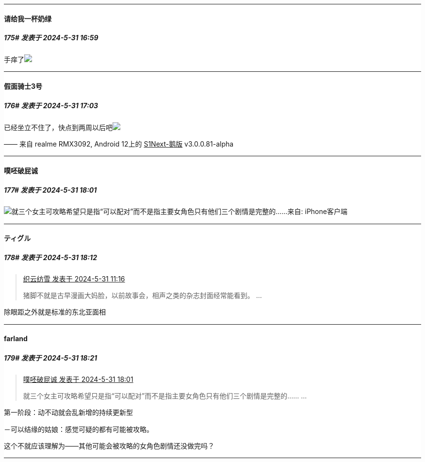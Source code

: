 
*****

####  请给我一杯奶绿  
##### 175#       发表于 2024-5-31 16:59

手痒了<img src="https://static.saraba1st.com/image/smiley/face2017/018.png" referrerpolicy="no-referrer">

*****

####  假面骑士3号  
##### 176#       发表于 2024-5-31 17:03

已经坐立不住了，快点到两周以后吧<img src="https://static.saraba1st.com/image/smiley/face2017/022.png" referrerpolicy="no-referrer">

—— 来自 realme RMX3092, Android 12上的 [S1Next-鹅版](https://github.com/ykrank/S1-Next/releases) v3.0.0.81-alpha


*****

####  噗呸破屁诚  
##### 177#       发表于 2024-5-31 18:01

<img src="https://static.saraba1st.com/image/smiley/face2017/068.png" referrerpolicy="no-referrer">就三个女主可攻略希望只是指“可以配对”而不是指主要女角色只有他们三个剧情是完整的……来自: iPhone客户端


*****

####  ティグル  
##### 178#       发表于 2024-5-31 18:12

<blockquote><a href="httphttps://bbs.saraba1st.com/2b/forum.php?mod=redirect&amp;goto=findpost&amp;pid=65065438&amp;ptid=2181530" target="_blank">织云纺雪 发表于 2024-5-31 11:16</a>

猪脚不就是古早漫画大妈脸，以前故事会，相声之类的杂志封面经常能看到。 ...</blockquote>
除眼距之外就是标准的东北亚面相


*****

####  farland  
##### 179#       发表于 2024-5-31 18:21

<blockquote><a href="httphttps://bbs.saraba1st.com/2b/forum.php?mod=redirect&amp;goto=findpost&amp;pid=65070247&amp;ptid=2181530" target="_blank">噗呸破屁诚 发表于 2024-5-31 18:01</a>

就三个女主可攻略希望只是指“可以配对”而不是指主要女角色只有他们三个剧情是完整的…… ...</blockquote>
第一阶段：动不动就会乱新增的持续更新型

－可以结缘的姑娘：感觉可疑的都有可能被攻略。

这个不就应该理解为——其他可能会被攻略的女角色剧情还没做完吗？


*****
